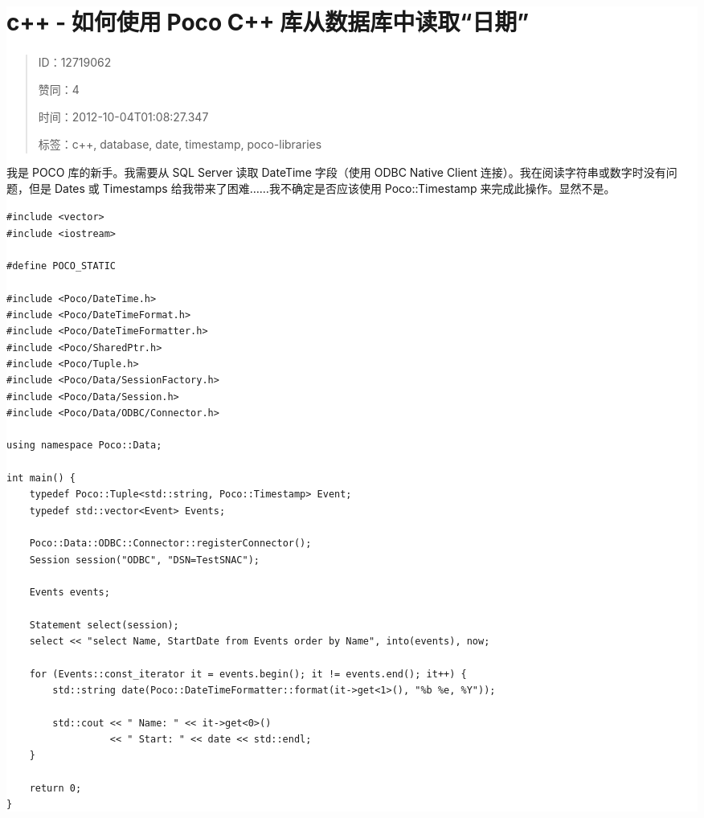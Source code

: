 # c++ - 如何使用 Poco C++ 库从数据库中读取“日期”

> ID：12719062
> 
> 赞同：4
> 
> 时间：2012-10-04T01:08:27.347
> 
> 标签：c++, database, date, timestamp, poco-libraries

我是 POCO 库的新手。我需要从 SQL Server 读取 DateTime 字段（使用 ODBC Native Client 连接）。我在阅读字符串或数字时没有问题，但是 Dates 或 Timestamps 给我带来了困难……我不确定是否应该使用 Poco::Timestamp 来完成此操作。显然不是。

```
#include <vector>
#include <iostream>

#define POCO_STATIC

#include <Poco/DateTime.h>
#include <Poco/DateTimeFormat.h>
#include <Poco/DateTimeFormatter.h>
#include <Poco/SharedPtr.h>
#include <Poco/Tuple.h>
#include <Poco/Data/SessionFactory.h>
#include <Poco/Data/Session.h>
#include <Poco/Data/ODBC/Connector.h>

using namespace Poco::Data;

int main() {
    typedef Poco::Tuple<std::string, Poco::Timestamp> Event;
    typedef std::vector<Event> Events;

    Poco::Data::ODBC::Connector::registerConnector();
    Session session("ODBC", "DSN=TestSNAC");

    Events events;

    Statement select(session);
    select << "select Name, StartDate from Events order by Name", into(events), now;

    for (Events::const_iterator it = events.begin(); it != events.end(); it++) {
        std::string date(Poco::DateTimeFormatter::format(it->get<1>(), "%b %e, %Y"));

        std::cout << " Name: " << it->get<0>() 
                  << " Start: " << date << std::endl;
    }

    return 0;
} 
```

